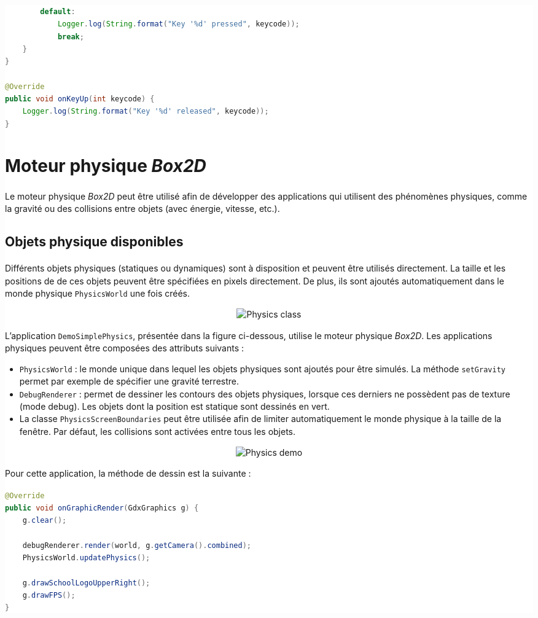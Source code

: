 ```java
        default:
            Logger.log(String.format("Key '%d' pressed", keycode));
            break;
    }
}

@Override
public void onKeyUp(int keycode) {
    Logger.log(String.format("Key '%d' released", keycode));
}
```

# Moteur physique *Box2D*

Le moteur physique *Box2D* peut être utilisé afin de développer des applications qui utilisent des phénomènes physiques, comme la gravité ou des collisions entre objets (avec énergie, vitesse, etc.).

## Objets physique disponibles

Différents objets physiques (statiques ou dynamiques) sont à disposition et peuvent être utilisés directement. La taille et les positions de de ces objets peuvent être spécifiées en pixels directement. De plus, ils sont ajoutés automatiquement dans le monde physique `PhysicsWorld` une fois créés.

<center>
    <img alt="Physics class" src="../img/class-physics.png" width="500">
</center>

L’application `DemoSimplePhysics`, présentée dans la figure ci-dessous, utilise le moteur physique *Box2D*. Les applications physiques peuvent être composées des attributs suivants :

* `PhysicsWorld` : le monde unique dans lequel les objets physiques sont ajoutés pour être simulés. La méthode `setGravity` permet par exemple de spécifier une gravité terrestre.
* `DebugRenderer` : permet de dessiner les contours des objets physiques, lorsque ces derniers ne possèdent pas de texture (mode debug). Les objets dont la position est statique sont dessinés en vert.
* La classe `PhysicsScreenBoundaries` peut être utilisée afin de limiter automatiquement le monde physique à la taille de la fenêtre. Par défaut, les collisions sont activées entre tous les objets.

<center>
    <img alt="Physics demo" src="../img/physics.png" width="250">
</center>

Pour cette application, la méthode de dessin est la suivante :

```java
@Override
public void onGraphicRender(GdxGraphics g) {
    g.clear();

    debugRenderer.render(world, g.getCamera().combined);
    PhysicsWorld.updatePhysics();

    g.drawSchoolLogoUpperRight();
    g.drawFPS();
}
```
